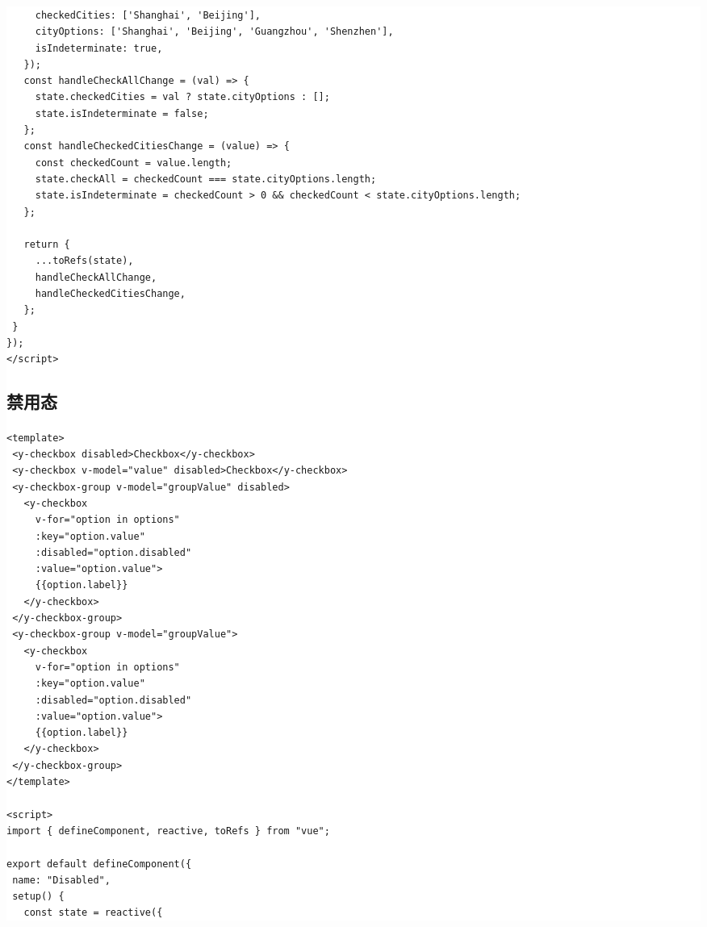  ```vue
      checkedCities: ['Shanghai', 'Beijing'],
      cityOptions: ['Shanghai', 'Beijing', 'Guangzhou', 'Shenzhen'],
      isIndeterminate: true,
    });
    const handleCheckAllChange = (val) => {
      state.checkedCities = val ? state.cityOptions : [];
      state.isIndeterminate = false;
    };
    const handleCheckedCitiesChange = (value) => {
      const checkedCount = value.length;
      state.checkAll = checkedCount === state.cityOptions.length;
      state.isIndeterminate = checkedCount > 0 && checkedCount < state.cityOptions.length;
    };

    return {
      ...toRefs(state),
      handleCheckAllChange,
      handleCheckedCitiesChange,
    };
  }
});
</script>

```

</code-wrapper>



## 禁用态

<code-wrapper>
<div class="code-source"><CheckboxDisabled /></div>

 ```vue
<template>
  <y-checkbox disabled>Checkbox</y-checkbox>
  <y-checkbox v-model="value" disabled>Checkbox</y-checkbox>
  <y-checkbox-group v-model="groupValue" disabled>
    <y-checkbox
      v-for="option in options"
      :key="option.value"
      :disabled="option.disabled"
      :value="option.value">
      {{option.label}}
    </y-checkbox>
  </y-checkbox-group>
  <y-checkbox-group v-model="groupValue">
    <y-checkbox
      v-for="option in options"
      :key="option.value"
      :disabled="option.disabled"
      :value="option.value">
      {{option.label}}
    </y-checkbox>
  </y-checkbox-group>
</template>

<script>
import { defineComponent, reactive, toRefs } from "vue";

export default defineComponent({
  name: "Disabled",
  setup() {
    const state = reactive({
 ```